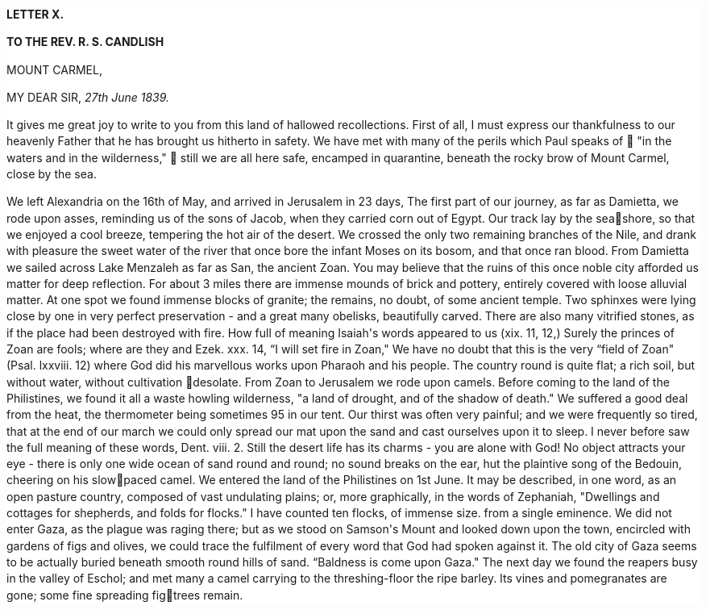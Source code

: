 ﻿**LETTER X.**

**TO THE REV. R. S. CANDLISH**

MOUNT CARMEL,

MY DEAR SIR, 	*27th June 1839.*

It gives me great joy to write to you from this land of hallowed recollections. First of all, I must express our thankfulness to our heavenly Father that he has brought us hitherto in safety. We have met with many of the perils which Paul speaks of  "in the waters and in the wilderness,"  still we are all here safe, encamped in quarantine, beneath the rocky brow of Mount Carmel, close by the sea.

We left Alexandria on the 16th of May, and arrived in Jerusalem in 23 days, The first part of our journey, as far as Damietta, we rode upon asses, reminding us of the sons of Jacob, when they carried corn out of Egypt. Our track lay by the seashore, so that we enjoyed a cool breeze, tempering the hot air of the desert. We crossed the only two remaining branches of the Nile, and drank with pleasure the sweet water of the river that once bore the infant Moses on its bosom, and that once ran blood. From Damietta we sailed across Lake Menzaleh as far as San, the ancient Zoan. You may believe that the ruins of this once noble city afforded us matter for deep reflection. For about 3 miles there are immense mounds of brick and pottery, entirely covered with loose alluvial matter. At one spot we found immense blocks of granite; the remains, no doubt, of some ancient temple. Two sphinxes were lying close by one in very perfect preservation - and a great many obelisks, beautifully carved. There are also many vitrified stones, as if the place had been destroyed with fire. How full of meaning Isaiah's words appeared to us (xix. 11, 12,) Surely the princes of Zoan are fools; where are they and Ezek. xxx. 14, “I will set fire in Zoan," We have no doubt that this is the very  “field of Zoan" (Psal. lxxviii. 12) where God did his marvellous works upon Pharaoh and his people. The country round is quite flat; a rich soil, but without water, without cultivation  desolate. From Zoan to Jerusalem we rode upon camels. Before coming to the land of the Philistines, we found it all a waste howling wilderness, "a land of drought, and of the shadow of death." We suffered a good deal from the heat, the thermometer being sometimes 95 in our tent. Our thirst was often very painful; and we were frequently so tired, that at the end of our march we could only spread our mat upon the sand and cast ourselves upon it to sleep. I never before saw the full meaning of these words, Dent. viii. 2. Still the desert life has its charms - you are alone with God! No object attracts your eye - there is only one wide ocean of sand round and round; no sound breaks on the ear, hut the plaintive song of the Bedouin, cheering on his slowpaced camel. We entered the land of the Philistines on 1st June. It may be described, in one word, as an open pasture country, composed of vast undulating plains; or, more graphically, in the words of Zephaniah, "Dwellings and cottages for shepherds, and folds for flocks." I have counted ten flocks, of immense size. from a single eminence. We did not enter Gaza, as the plague was raging there; but as we stood on Samson's Mount and looked down upon the town, encircled with gardens of figs and olives, we could trace the fulfilment of every word that God had spoken against it. The old city of Gaza seems to be actually buried beneath smooth round hills of sand. “Baldness is come upon Gaza." The next day we found the reapers busy in the valley of Eschol; and met many a camel carrying to the threshing-floor the ripe barley. Its vines and pomegranates are gone; some fine spreading figtrees remain.
